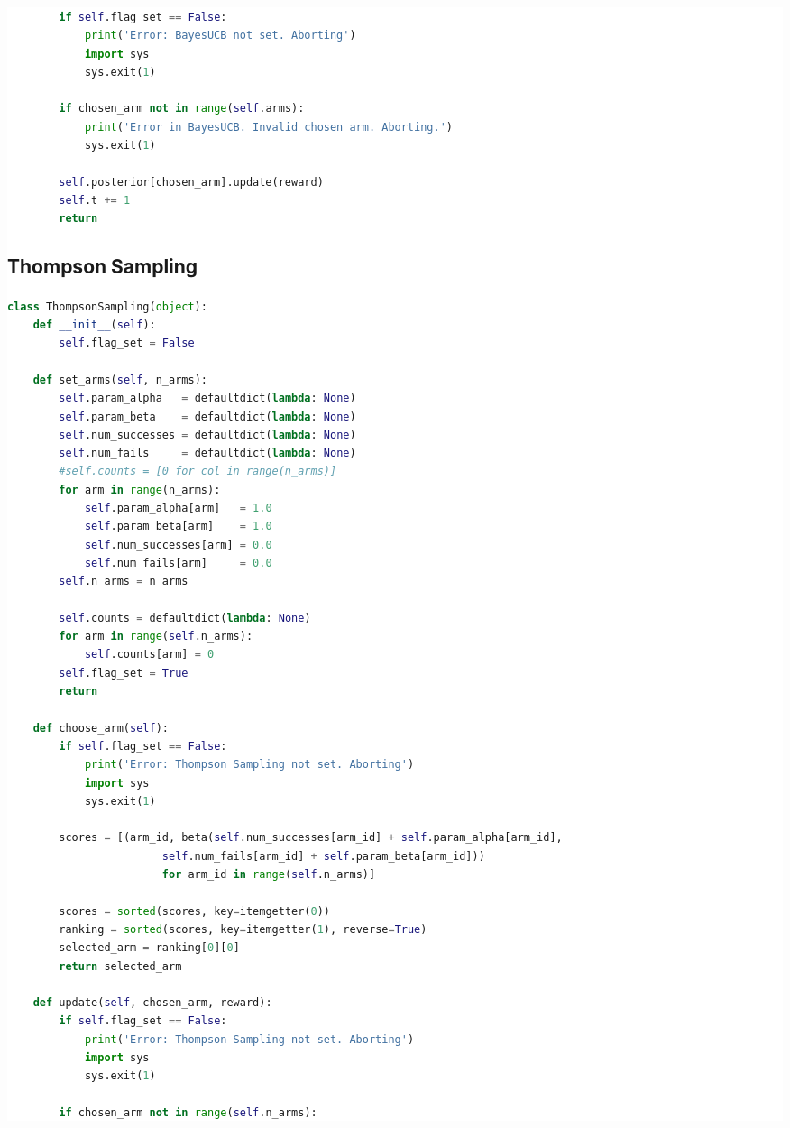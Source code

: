 ```python id="BggBkJXnRoEu" executionInfo={"status": "ok", "timestamp": 1635755427476, "user_tz": -330, "elapsed": 15, "user": {"displayName": "Sparsh Agarwal", "photoUrl": "https://lh3.googleusercontent.com/a/default-user=s64", "userId": "13037694610922482904"}}
        if self.flag_set == False:
            print('Error: BayesUCB not set. Aborting')
            import sys
            sys.exit(1)

        if chosen_arm not in range(self.arms):
            print('Error in BayesUCB. Invalid chosen arm. Aborting.')
            sys.exit(1)

        self.posterior[chosen_arm].update(reward)
        self.t += 1
        return
```


## Thompson Sampling


```python id="4Du_KbUwPoxh" executionInfo={"status": "ok", "timestamp": 1635755427477, "user_tz": -330, "elapsed": 16, "user": {"displayName": "Sparsh Agarwal", "photoUrl": "https://lh3.googleusercontent.com/a/default-user=s64", "userId": "13037694610922482904"}}
class ThompsonSampling(object):
    def __init__(self):
        self.flag_set = False

    def set_arms(self, n_arms):
        self.param_alpha   = defaultdict(lambda: None)
        self.param_beta    = defaultdict(lambda: None)
        self.num_successes = defaultdict(lambda: None)
        self.num_fails     = defaultdict(lambda: None)
        #self.counts = [0 for col in range(n_arms)]
        for arm in range(n_arms):
            self.param_alpha[arm]   = 1.0
            self.param_beta[arm]    = 1.0
            self.num_successes[arm] = 0.0
            self.num_fails[arm]     = 0.0
        self.n_arms = n_arms

        self.counts = defaultdict(lambda: None)
        for arm in range(self.n_arms):
            self.counts[arm] = 0
        self.flag_set = True
        return

    def choose_arm(self):
        if self.flag_set == False:
            print('Error: Thompson Sampling not set. Aborting')
            import sys
            sys.exit(1)

        scores = [(arm_id, beta(self.num_successes[arm_id] + self.param_alpha[arm_id],
                        self.num_fails[arm_id] + self.param_beta[arm_id]))
                        for arm_id in range(self.n_arms)]
        
        scores = sorted(scores, key=itemgetter(0))
        ranking = sorted(scores, key=itemgetter(1), reverse=True)
        selected_arm = ranking[0][0]
        return selected_arm

    def update(self, chosen_arm, reward):
        if self.flag_set == False:
            print('Error: Thompson Sampling not set. Aborting')
            import sys
            sys.exit(1)		

        if chosen_arm not in range(self.n_arms):
```